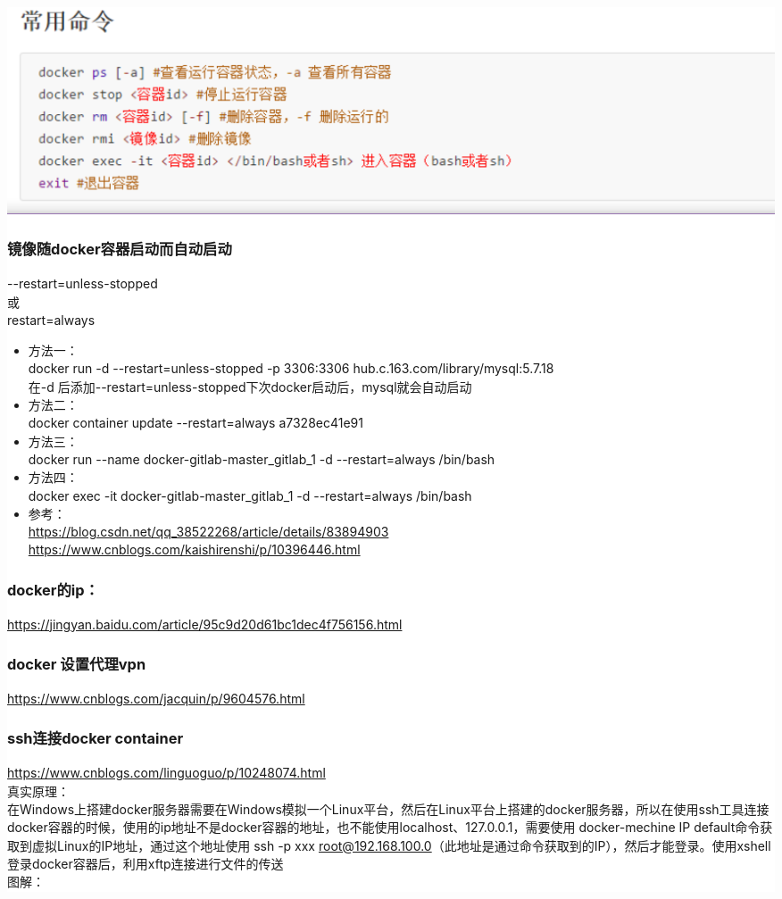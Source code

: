 ![Image Text](./docker-cmd.png)  
### 镜像随docker容器启动而自动启动  
--restart=unless-stopped  
或  
restart=always  
+ 方法一：  
docker run -d --restart=unless-stopped -p 3306:3306 hub.c.163.com/library/mysql:5.7.18  
在-d 后添加--restart=unless-stopped下次docker启动后，mysql就会自动启动  
+ 方法二：  
docker container update --restart=always a7328ec41e91  
+ 方法三：  
docker run --name docker-gitlab-master_gitlab_1 -d --restart=always /bin/bash  
+ 方法四：  
docker exec -it docker-gitlab-master_gitlab_1 -d --restart=always /bin/bash  
+ 参考：  
https://blog.csdn.net/qq_38522268/article/details/83894903  
https://www.cnblogs.com/kaishirenshi/p/10396446.html  
### docker的ip：  
https://jingyan.baidu.com/article/95c9d20d61bc1dec4f756156.html  
### docker 设置代理vpn  
https://www.cnblogs.com/jacquin/p/9604576.html  
### ssh连接docker container  
https://www.cnblogs.com/linguoguo/p/10248074.html  
真实原理：  
在Windows上搭建docker服务器需要在Windows模拟一个Linux平台，然后在Linux平台上搭建的docker服务器，所以在使用ssh工具连接docker容器的时候，使用的ip地址不是docker容器的地址，也不能使用localhost、127.0.0.1，需要使用 docker-mechine IP default命令获取到虚拟Linux的IP地址，通过这个地址使用 ssh -p xxx root@192.168.100.0（此地址是通过命令获取到的IP），然后才能登录。使用xshell登录docker容器后，利用xftp连接进行文件的传送  
图解：  